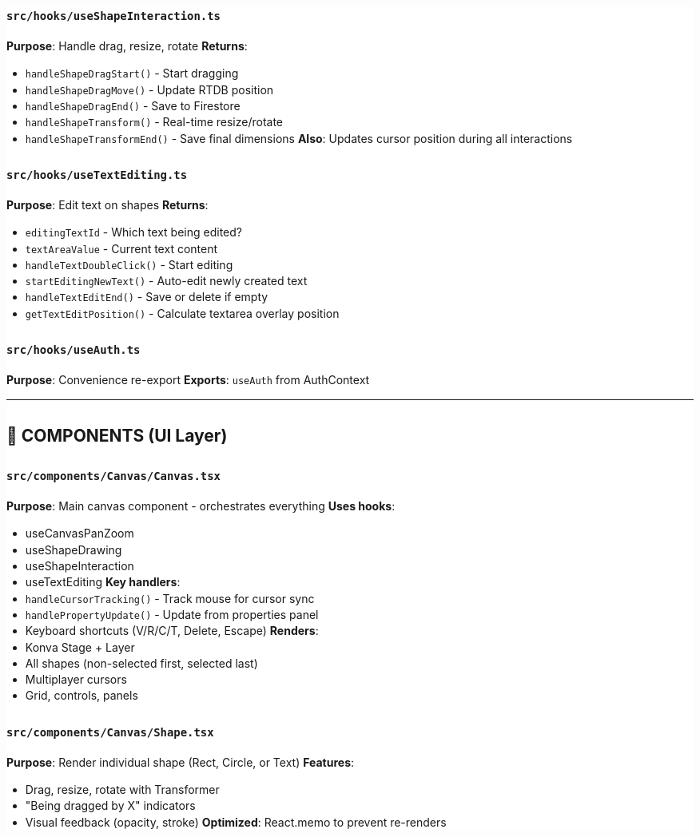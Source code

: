### `src/hooks/useShapeInteraction.ts`
**Purpose**: Handle drag, resize, rotate
**Returns**:
- `handleShapeDragStart()` - Start dragging
- `handleShapeDragMove()` - Update RTDB position
- `handleShapeDragEnd()` - Save to Firestore
- `handleShapeTransform()` - Real-time resize/rotate
- `handleShapeTransformEnd()` - Save final dimensions
**Also**: Updates cursor position during all interactions

### `src/hooks/useTextEditing.ts`
**Purpose**: Edit text on shapes
**Returns**:
- `editingTextId` - Which text being edited?
- `textAreaValue` - Current text content
- `handleTextDoubleClick()` - Start editing
- `startEditingNewText()` - Auto-edit newly created text
- `handleTextEditEnd()` - Save or delete if empty
- `getTextEditPosition()` - Calculate textarea overlay position

### `src/hooks/useAuth.ts`
**Purpose**: Convenience re-export
**Exports**: `useAuth` from AuthContext

---

## 🎨 COMPONENTS (UI Layer)

### `src/components/Canvas/Canvas.tsx`
**Purpose**: Main canvas component - orchestrates everything
**Uses hooks**:
- useCanvasPanZoom
- useShapeDrawing
- useShapeInteraction
- useTextEditing
**Key handlers**:
- `handleCursorTracking()` - Track mouse for cursor sync
- `handlePropertyUpdate()` - Update from properties panel
- Keyboard shortcuts (V/R/C/T, Delete, Escape)
**Renders**:
- Konva Stage + Layer
- All shapes (non-selected first, selected last)
- Multiplayer cursors
- Grid, controls, panels

### `src/components/Canvas/Shape.tsx`
**Purpose**: Render individual shape (Rect, Circle, or Text)
**Features**:
- Drag, resize, rotate with Transformer
- "Being dragged by X" indicators
- Visual feedback (opacity, stroke)
**Optimized**: React.memo to prevent re-renders
